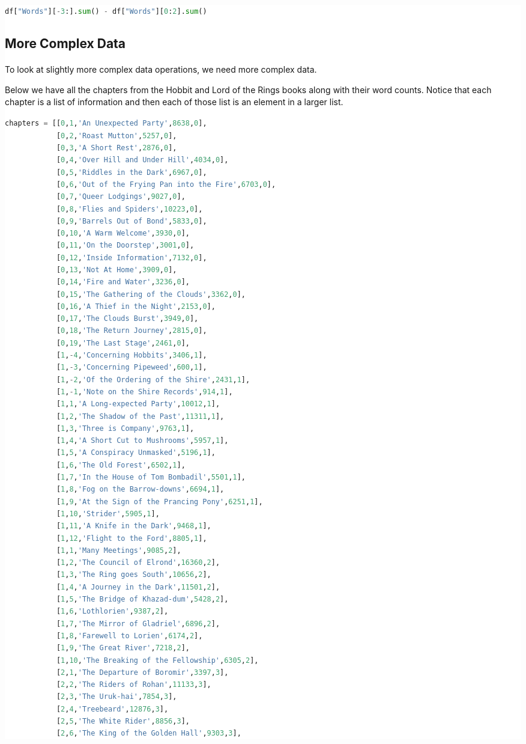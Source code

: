 ```python
df["Words"][-3:].sum() - df["Words"][0:2].sum()
```

## More Complex Data


To look at slightly more complex data operations, we need more complex data.

Below we have all the chapters from the Hobbit and Lord of the Rings books along with their word counts. Notice that each chapter is a list of information and then each of those list is an element in a larger list.

```python
chapters = [[0,1,'An Unexpected Party',8638,0],
            [0,2,'Roast Mutton',5257,0],
            [0,3,'A Short Rest',2876,0],
            [0,4,'Over Hill and Under Hill',4034,0],
            [0,5,'Riddles in the Dark',6967,0],
            [0,6,'Out of the Frying Pan into the Fire',6703,0],
            [0,7,'Queer Lodgings',9027,0],
            [0,8,'Flies and Spiders',10223,0],
            [0,9,'Barrels Out of Bond',5833,0],
            [0,10,'A Warm Welcome',3930,0],
            [0,11,'On the Doorstep',3001,0],
            [0,12,'Inside Information',7132,0],
            [0,13,'Not At Home',3909,0],
            [0,14,'Fire and Water',3236,0],
            [0,15,'The Gathering of the Clouds',3362,0],
            [0,16,'A Thief in the Night',2153,0],
            [0,17,'The Clouds Burst',3949,0],
            [0,18,'The Return Journey',2815,0],
            [0,19,'The Last Stage',2461,0],
            [1,-4,'Concerning Hobbits',3406,1],
            [1,-3,'Concerning Pipeweed',600,1],
            [1,-2,'Of the Ordering of the Shire',2431,1],
            [1,-1,'Note on the Shire Records',914,1],
            [1,1,'A Long-expected Party',10012,1],
            [1,2,'The Shadow of the Past',11311,1],
            [1,3,'Three is Company',9763,1],
            [1,4,'A Short Cut to Mushrooms',5957,1],
            [1,5,'A Conspiracy Unmasked',5196,1],
            [1,6,'The Old Forest',6502,1],
            [1,7,'In the House of Tom Bombadil',5501,1],
            [1,8,'Fog on the Barrow-downs',6694,1],
            [1,9,'At the Sign of the Prancing Pony',6251,1],
            [1,10,'Strider',5905,1],
            [1,11,'A Knife in the Dark',9468,1],
            [1,12,'Flight to the Ford',8805,1],
            [1,1,'Many Meetings',9085,2],
            [1,2,'The Council of Elrond',16360,2],
            [1,3,'The Ring goes South',10656,2],
            [1,4,'A Journey in the Dark',11501,2],
            [1,5,'The Bridge of Khazad-dum',5428,2],
            [1,6,'Lothlorien',9387,2],
            [1,7,'The Mirror of Gladriel',6896,2],
            [1,8,'Farewell to Lorien',6174,2],
            [1,9,'The Great River',7218,2],
            [1,10,'The Breaking of the Fellowship',6305,2],
            [2,1,'The Departure of Boromir',3397,3],
            [2,2,'The Riders of Rohan',11133,3],
            [2,3,'The Uruk-hai',7854,3],
            [2,4,'Treebeard',12876,3],
            [2,5,'The White Rider',8856,3],
            [2,6,'The King of the Golden Hall',9303,3],
```